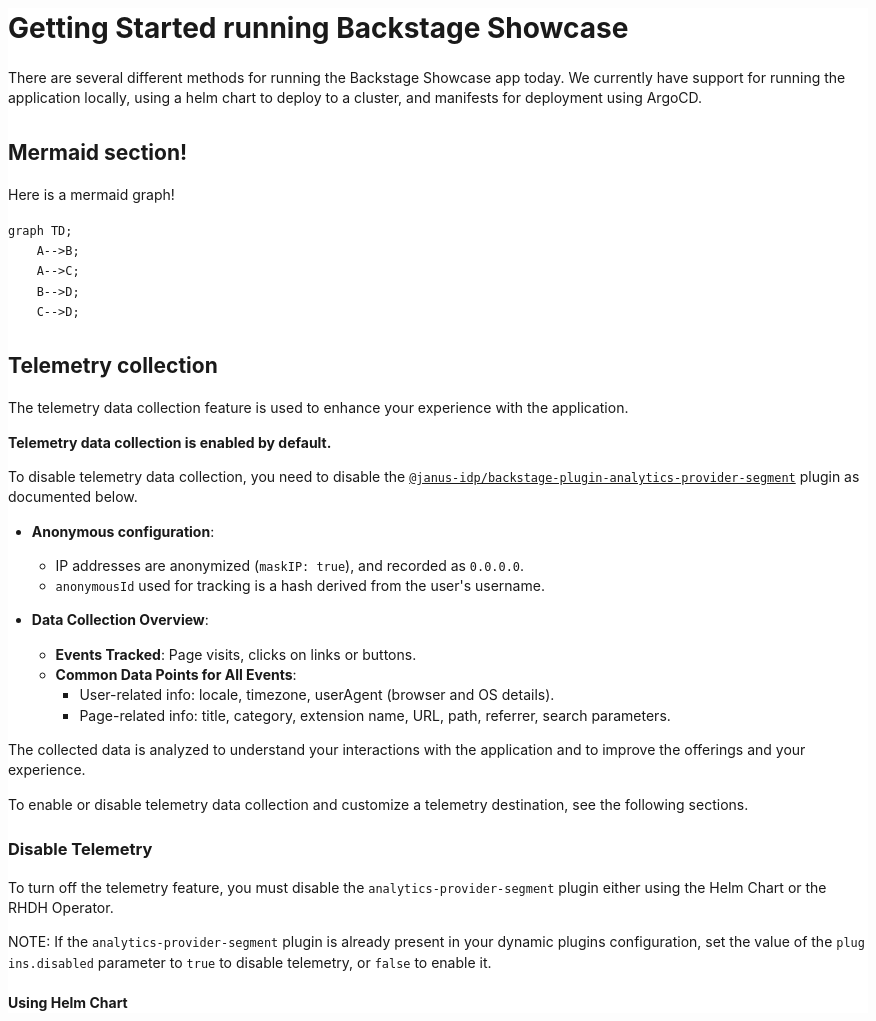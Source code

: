 # Getting Started running Backstage Showcase

There are several different methods for running the Backstage Showcase app today. We currently have support for running the application locally, using a helm chart to deploy to a cluster, and manifests for deployment using ArgoCD.

## Mermaid section!

Here is a mermaid graph!

```mermaid
graph TD;
    A-->B;
    A-->C;
    B-->D;
    C-->D;
```

## Telemetry collection

The telemetry data collection feature is used to enhance your experience with the application.

**Telemetry data collection is enabled by default.**

To disable telemetry data collection, you need to disable the [`@janus-idp/backstage-plugin-analytics-provider-segment`](https://github.com/janus-idp/backstage-plugins/tree/main/plugins/analytics-provider-segment) plugin as documented below.

- **Anonymous configuration**:

  - IP addresses are anonymized (`maskIP: true`), and recorded as `0.0.0.0`.
  - `anonymousId` used for tracking is a hash derived from the user's username.

- **Data Collection Overview**:
  - **Events Tracked**: Page visits, clicks on links or buttons.
  - **Common Data Points for All Events**:
    - User-related info: locale, timezone, userAgent (browser and OS details).
    - Page-related info: title, category, extension name, URL, path, referrer, search parameters.

The collected data is analyzed to understand your interactions with the application and to improve the offerings and your experience.

To enable or disable telemetry data collection and customize a telemetry destination, see the following sections.

### Disable Telemetry

To turn off the telemetry feature, you must disable the `analytics-provider-segment` plugin either using the Helm Chart or the RHDH Operator.

NOTE: If the `analytics-provider-segment` plugin is already present in your dynamic plugins configuration, set the value of the `plugins.disabled` parameter to `true` to disable telemetry, or `false` to enable it.

#### Using Helm Chart
